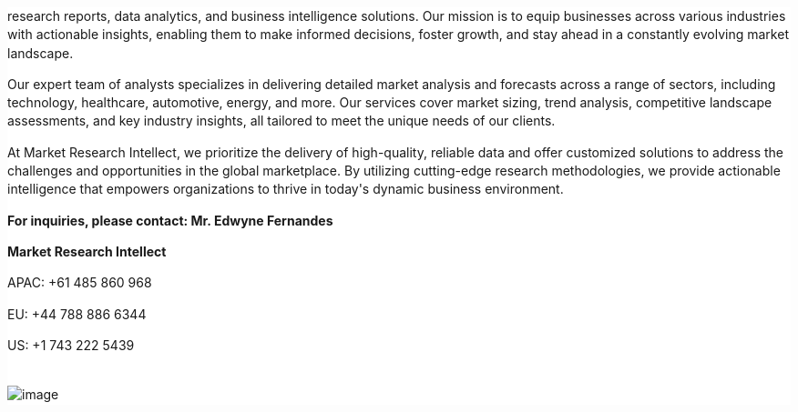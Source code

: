 research reports, data analytics, and business intelligence solutions. Our mission is to equip businesses across various industries with actionable insights, enabling them to make informed decisions, foster growth, and stay ahead in a constantly evolving market landscape.</p><p>Our expert team of analysts specializes in delivering detailed market analysis and forecasts across a range of sectors, including technology, healthcare, automotive, energy, and more. Our services cover market sizing, trend analysis, competitive landscape assessments, and key industry insights, all tailored to meet the unique needs of our clients.</p><p>At Market Research Intellect, we prioritize the delivery of high-quality, reliable data and offer customized solutions to address the challenges and opportunities in the global marketplace. By utilizing cutting-edge research methodologies, we provide actionable intelligence that empowers organizations to thrive in today's dynamic business environment.</p><p><strong>For inquiries, please contact: Mr. Edwyne Fernandes</strong></p><p><strong>Market Research Intellect</strong></p><p>APAC: +61 485 860 968</p><p>EU: +44 788 886 6344</p><p>US: +1 743 222 5439</p></div><div class="article-main__content" data-test-id="publishing-text-block">&nbsp;</div>
![image](https://github.com/user-attachments/assets/266cd490-2962-46d2-8e0d-462025388013)
